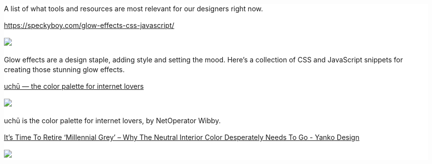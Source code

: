 </div>

A list of what tools and resources are most relevant for our designers
right now.

</div>

<div class="card">

<div class="card-title">

<https://speckyboy.com/glow-effects-css-javascript/>

</div>

<div class="card-image">

[![](https://speckyboy.com/wp-content/uploads/2025/03/css-glow-thumb.jpg)](https://speckyboy.com/glow-effects-css-javascript/)

</div>

Glow effects are a design staple, adding style and setting the mood.
Here’s a collection of CSS and JavaScript snippets for creating those
stunning glow effects.

</div>

<div class="card">

<div class="card-title">

[uchū — the color palette for internet lovers](https://uchu.style/)

</div>

<div class="card-image">

[![](https://uchu.style/asset/image/og.png)](https://uchu.style/)

</div>

uchū is the color palette for internet lovers, by NetOperator Wibby.

</div>

<div class="card">

<div class="card-title">

[It’s Time To Retire ‘Millennial Grey’ – Why The Neutral Interior Color
Desperately Needs To Go - Yanko
Design](https://www.yankodesign.com/2025/01/26/its-time-to-retire-millennial-grey-why-the-neutral-interior-color-desperately-needs-to-go/?utm_source=feedly&utm_medium=rss&utm_campaign=its-time-to-retire-millennial-grey-why-the-neutral-interior-color-desperately-needs-to-go)

</div>

<div class="card-image">

[![](https://www.yankodesign.com/images/design_news/2025/01/its-time-to-retire-millennial-grey-why-the-neutral-interior-color-desperately-needs-to-go/time_to_retire_millennial_grey_1.jpeg)](https://www.yankodesign.com/2025/01/26/its-time-to-retire-millennial-grey-why-the-neutral-interior-color-desperately-needs-to-go/?utm_source=feedly&utm_medium=rss&utm_campaign=its-time-to-retire-millennial-grey-why-the-neutral-interior-color-desperately-needs-to-go)
